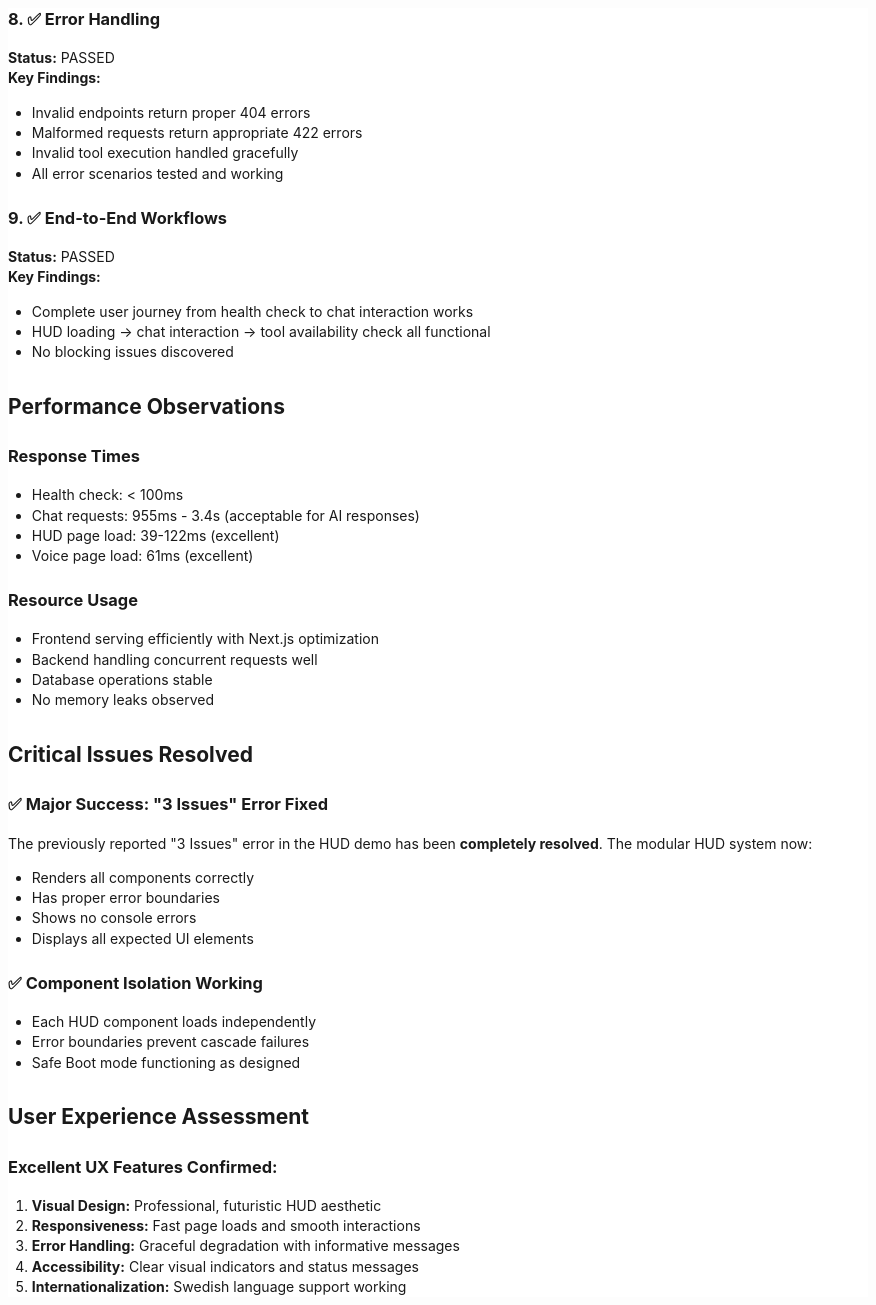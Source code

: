 ### 8. ✅ Error Handling
**Status:** PASSED  
**Key Findings:**
- Invalid endpoints return proper 404 errors
- Malformed requests return appropriate 422 errors
- Invalid tool execution handled gracefully
- All error scenarios tested and working

### 9. ✅ End-to-End Workflows
**Status:** PASSED  
**Key Findings:**
- Complete user journey from health check to chat interaction works
- HUD loading → chat interaction → tool availability check all functional
- No blocking issues discovered

## Performance Observations

### Response Times
- Health check: < 100ms
- Chat requests: 955ms - 3.4s (acceptable for AI responses)
- HUD page load: 39-122ms (excellent)
- Voice page load: 61ms (excellent)

### Resource Usage
- Frontend serving efficiently with Next.js optimization
- Backend handling concurrent requests well
- Database operations stable
- No memory leaks observed

## Critical Issues Resolved

### ✅ Major Success: "3 Issues" Error Fixed
The previously reported "3 Issues" error in the HUD demo has been **completely resolved**. The modular HUD system now:
- Renders all components correctly
- Has proper error boundaries
- Shows no console errors
- Displays all expected UI elements

### ✅ Component Isolation Working
- Each HUD component loads independently
- Error boundaries prevent cascade failures
- Safe Boot mode functioning as designed

## User Experience Assessment

### Excellent UX Features Confirmed:
1. **Visual Design:** Professional, futuristic HUD aesthetic
2. **Responsiveness:** Fast page loads and smooth interactions
3. **Error Handling:** Graceful degradation with informative messages
4. **Accessibility:** Clear visual indicators and status messages
5. **Internationalization:** Swedish language support working

